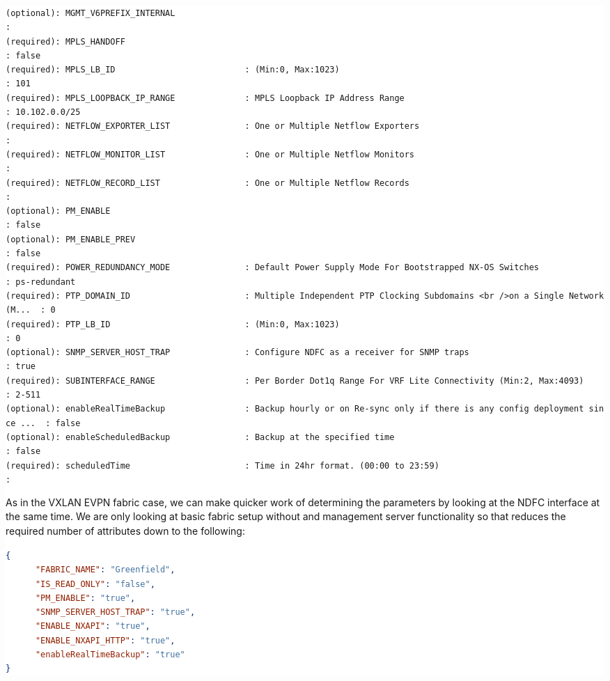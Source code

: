 ```
(optional): MGMT_V6PREFIX_INTERNAL                                                                                              : 
(required): MPLS_HANDOFF                                                                                                        : false
(required): MPLS_LB_ID                          : (Min:0, Max:1023)                                                             : 101
(required): MPLS_LOOPBACK_IP_RANGE              : MPLS Loopback IP Address Range                                                : 10.102.0.0/25
(required): NETFLOW_EXPORTER_LIST               : One or Multiple Netflow Exporters                                             : 
(required): NETFLOW_MONITOR_LIST                : One or Multiple Netflow Monitors                                              : 
(required): NETFLOW_RECORD_LIST                 : One or Multiple Netflow Records                                               : 
(optional): PM_ENABLE                                                                                                           : false
(optional): PM_ENABLE_PREV                                                                                                      : false
(required): POWER_REDUNDANCY_MODE               : Default Power Supply Mode For Bootstrapped NX-OS Switches                     : ps-redundant
(required): PTP_DOMAIN_ID                       : Multiple Independent PTP Clocking Subdomains <br />on a Single Network (M...  : 0
(required): PTP_LB_ID                           : (Min:0, Max:1023)                                                             : 0
(optional): SNMP_SERVER_HOST_TRAP               : Configure NDFC as a receiver for SNMP traps                                   : true
(required): SUBINTERFACE_RANGE                  : Per Border Dot1q Range For VRF Lite Connectivity (Min:2, Max:4093)            : 2-511
(optional): enableRealTimeBackup                : Backup hourly or on Re-sync only if there is any config deployment since ...  : false
(optional): enableScheduledBackup               : Backup at the specified time                                                  : false
(required): scheduledTime                       : Time in 24hr format. (00:00 to 23:59)                                         : 
```

As in the VXLAN EVPN fabric case, we can make quicker work of determining the parameters by looking at the NDFC interface at the same time. We are only looking at basic fabric setup without and management server functionality so that reduces the required number of attributes down to the following:

```json
{
      "FABRIC_NAME": "Greenfield",
      "IS_READ_ONLY": "false",
      "PM_ENABLE": "true",
      "SNMP_SERVER_HOST_TRAP": "true",
      "ENABLE_NXAPI": "true",
      "ENABLE_NXAPI_HTTP": "true",
      "enableRealTimeBackup": "true"
}
```
